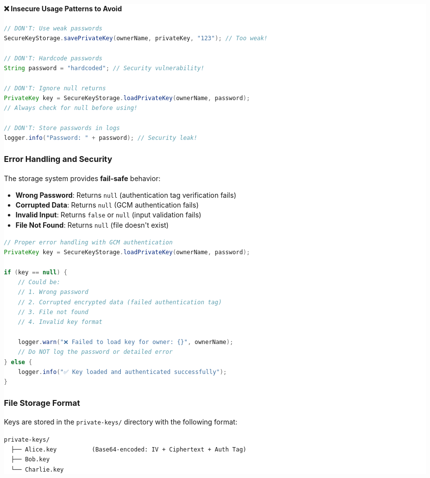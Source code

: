 #### ❌ Insecure Usage Patterns to Avoid

```java
// DON'T: Use weak passwords
SecureKeyStorage.savePrivateKey(ownerName, privateKey, "123"); // Too weak!

// DON'T: Hardcode passwords
String password = "hardcoded"; // Security vulnerability!

// DON'T: Ignore null returns
PrivateKey key = SecureKeyStorage.loadPrivateKey(ownerName, password);
// Always check for null before using!

// DON'T: Store passwords in logs
logger.info("Password: " + password); // Security leak!
```

### Error Handling and Security

The storage system provides **fail-safe** behavior:

- **Wrong Password**: Returns `null` (authentication tag verification fails)
- **Corrupted Data**: Returns `null` (GCM authentication fails)
- **Invalid Input**: Returns `false` or `null` (input validation fails)
- **File Not Found**: Returns `null` (file doesn't exist)

```java
// Proper error handling with GCM authentication
PrivateKey key = SecureKeyStorage.loadPrivateKey(ownerName, password);

if (key == null) {
    // Could be:
    // 1. Wrong password
    // 2. Corrupted encrypted data (failed authentication tag)
    // 3. File not found
    // 4. Invalid key format

    logger.warn("❌ Failed to load key for owner: {}", ownerName);
    // Do NOT log the password or detailed error
} else {
    logger.info("✅ Key loaded and authenticated successfully");
}
```

### File Storage Format

Keys are stored in the `private-keys/` directory with the following format:

```
private-keys/
  ├── Alice.key          (Base64-encoded: IV + Ciphertext + Auth Tag)
  ├── Bob.key
  └── Charlie.key
```
